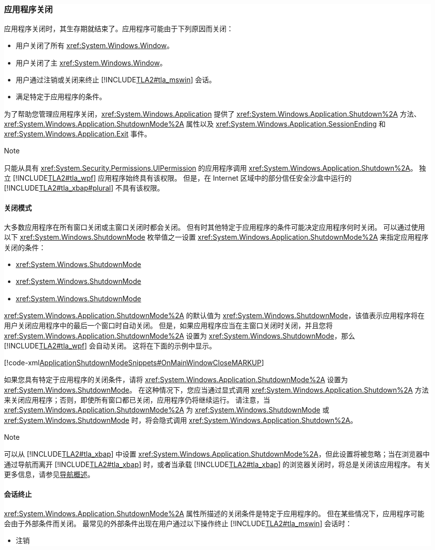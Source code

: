 <a name="Application_Shutdown"></a>   
### 应用程序关闭  
 应用程序关闭时，其生存期就结束了。应用程序可能由于下列原因而关闭：  
  
-   用户关闭了所有 <xref:System.Windows.Window>。  
  
-   用户关闭了主 <xref:System.Windows.Window>。  
  
-   用户通过注销或关闭来终止 [!INCLUDE[TLA2#tla_mswin](../../../../includes/tla2sharptla-mswin-md.md)] 会话。  
  
-   满足特定于应用程序的条件。  
  
 为了帮助您管理应用程序关闭，<xref:System.Windows.Application> 提供了 <xref:System.Windows.Application.Shutdown%2A> 方法、<xref:System.Windows.Application.ShutdownMode%2A> 属性以及 <xref:System.Windows.Application.SessionEnding> 和 <xref:System.Windows.Application.Exit> 事件。  
  
> [!NOTE]
>  只能从具有 <xref:System.Security.Permissions.UIPermission> 的应用程序调用 <xref:System.Windows.Application.Shutdown%2A>。  独立 [!INCLUDE[TLA2#tla_wpf](../../../../includes/tla2sharptla-wpf-md.md)] 应用程序始终具有该权限。  但是，在 Internet 区域中的部分信任安全沙盒中运行的 [!INCLUDE[TLA2#tla_xbap#plural](../../../../includes/tla2sharptla-xbapsharpplural-md.md)] 不具有该权限。  
  
#### 关闭模式  
 大多数应用程序在所有窗口关闭或主窗口关闭时都会关闭。  但有时其他特定于应用程序的条件可能决定应用程序何时关闭。  可以通过使用以下 <xref:System.Windows.ShutdownMode> 枚举值之一设置 <xref:System.Windows.Application.ShutdownMode%2A> 来指定应用程序关闭的条件：  
  
-   <xref:System.Windows.ShutdownMode>  
  
-   <xref:System.Windows.ShutdownMode>  
  
-   <xref:System.Windows.ShutdownMode>  
  
 <xref:System.Windows.Application.ShutdownMode%2A> 的默认值为 <xref:System.Windows.ShutdownMode>，该值表示应用程序将在用户关闭应用程序中的最后一个窗口时自动关闭。  但是，如果应用程序应当在主窗口关闭时关闭，并且您将 <xref:System.Windows.Application.ShutdownMode%2A> 设置为 <xref:System.Windows.ShutdownMode>，那么 [!INCLUDE[TLA2#tla_wpf](../../../../includes/tla2sharptla-wpf-md.md)] 会自动关闭。  这将在下面的示例中显示。  
  
 [!code-xml[ApplicationShutdownModeSnippets#OnMainWindowCloseMARKUP](../../../../samples/snippets/csharp/VS_Snippets_Wpf/ApplicationShutdownModeSnippets/CS/Page1.xaml#onmainwindowclosemarkup)]  
  
 如果您具有特定于应用程序的关闭条件，请将 <xref:System.Windows.Application.ShutdownMode%2A> 设置为 <xref:System.Windows.ShutdownMode>。  在这种情况下，您应当通过显式调用 <xref:System.Windows.Application.Shutdown%2A> 方法来关闭应用程序；否则，即使所有窗口都已关闭，应用程序仍将继续运行。  请注意，当 <xref:System.Windows.Application.ShutdownMode%2A> 为 <xref:System.Windows.ShutdownMode> 或 <xref:System.Windows.ShutdownMode> 时，将会隐式调用 <xref:System.Windows.Application.Shutdown%2A>。  
  
> [!NOTE]
>  可以从 [!INCLUDE[TLA2#tla_xbap](../../../../includes/tla2sharptla-xbap-md.md)] 中设置 <xref:System.Windows.Application.ShutdownMode%2A>，但此设置将被忽略；当在浏览器中通过导航而离开 [!INCLUDE[TLA2#tla_xbap](../../../../includes/tla2sharptla-xbap-md.md)] 时，或者当承载 [!INCLUDE[TLA2#tla_xbap](../../../../includes/tla2sharptla-xbap-md.md)] 的浏览器关闭时，将总是关闭该应用程序。  有关更多信息，请参见[导航概述](../../../../docs/framework/wpf/app-development/navigation-overview.md)。  
  
#### 会话终止  
 <xref:System.Windows.Application.ShutdownMode%2A> 属性所描述的关闭条件是特定于应用程序的。  但在某些情况下，应用程序可能会由于外部条件而关闭。  最常见的外部条件出现在用户通过以下操作终止 [!INCLUDE[TLA2#tla_mswin](../../../../includes/tla2sharptla-mswin-md.md)] 会话时：  
  
-   注销  
  
